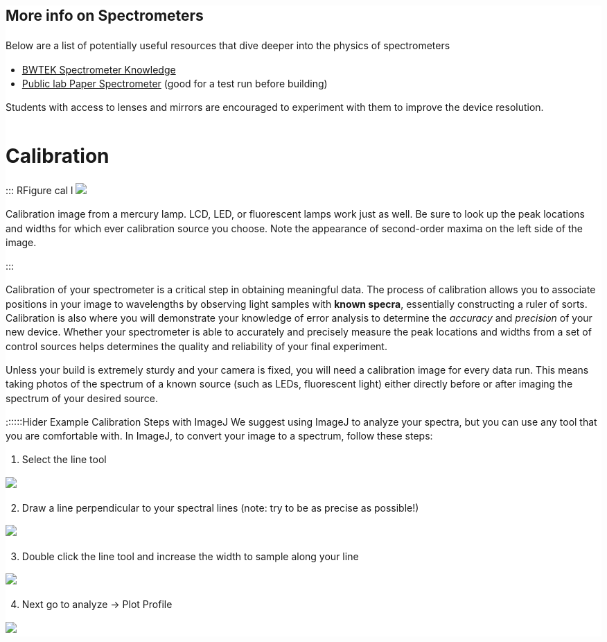 

## More info on Spectrometers

Below are a list of potentially useful resources that dive deeper into the physics of spectrometers
 - [BWTEK Spectrometer Knowledge](https://bwtek.com/spectrometer-part-1-the-slit/)
 - [Public lab Paper Spectrometer](https://publiclab.org/notes/warren/11-30-2017/build-a-papercraft-spectrometer-for-your-phone-version-2-0) (good for a test run before building)


Students with access to lenses and mirrors are encouraged to experiment with them to improve the device resolution.

# Calibration

::: RFigure cal l
![](../imgs/Spec/calibratehg.jpg)

Calibration image from a mercury lamp. LCD, LED, or fluorescent lamps work just as well. Be sure to look up the peak locations and widths for which ever calibration source you choose. Note the appearance of second-order maxima on the left side of the image.

:::

Calibration of your spectrometer is a critical step in obtaining meaningful data. The process of calibration allows you to associate positions in your image to wavelengths by observing light samples with **known specra**, essentially constructing a ruler of sorts. Calibration is also where you will demonstrate your knowledge of error analysis to determine the *accuracy* and *precision* of your new device. Whether your spectrometer is able to accurately and precisely measure the peak locations and widths from a set of control sources helps determines the quality and reliability of your final experiment.

Unless your build is extremely sturdy and your camera is fixed, you will need a calibration image for every data run. This means taking photos of the spectrum of a known source (such as LEDs, fluorescent light) either directly before or after imaging the spectrum of your desired source. 


::::::Hider Example Calibration Steps with ImageJ
We suggest using ImageJ to analyze your spectra, but you can use any tool that you are comfortable with. In ImageJ, to convert your image to a spectrum, follow these steps:
1. Select the line tool

 <img src="../imgs/Spec/linetool.png" width="60%">

2. Draw a line perpendicular to your spectral lines (note: try to be as precise as possible!)

 <img src="../imgs/Spec/drawline.png" width="60%">

3. Double click the line tool and increase the width to sample along your line

 <img src="../imgs/Spec/linewidth.png" width="60%">

4. Next go to analyze $\rightarrow$ Plot Profile

 <img src="../imgs/Spec/analyze.png" width="60%">
